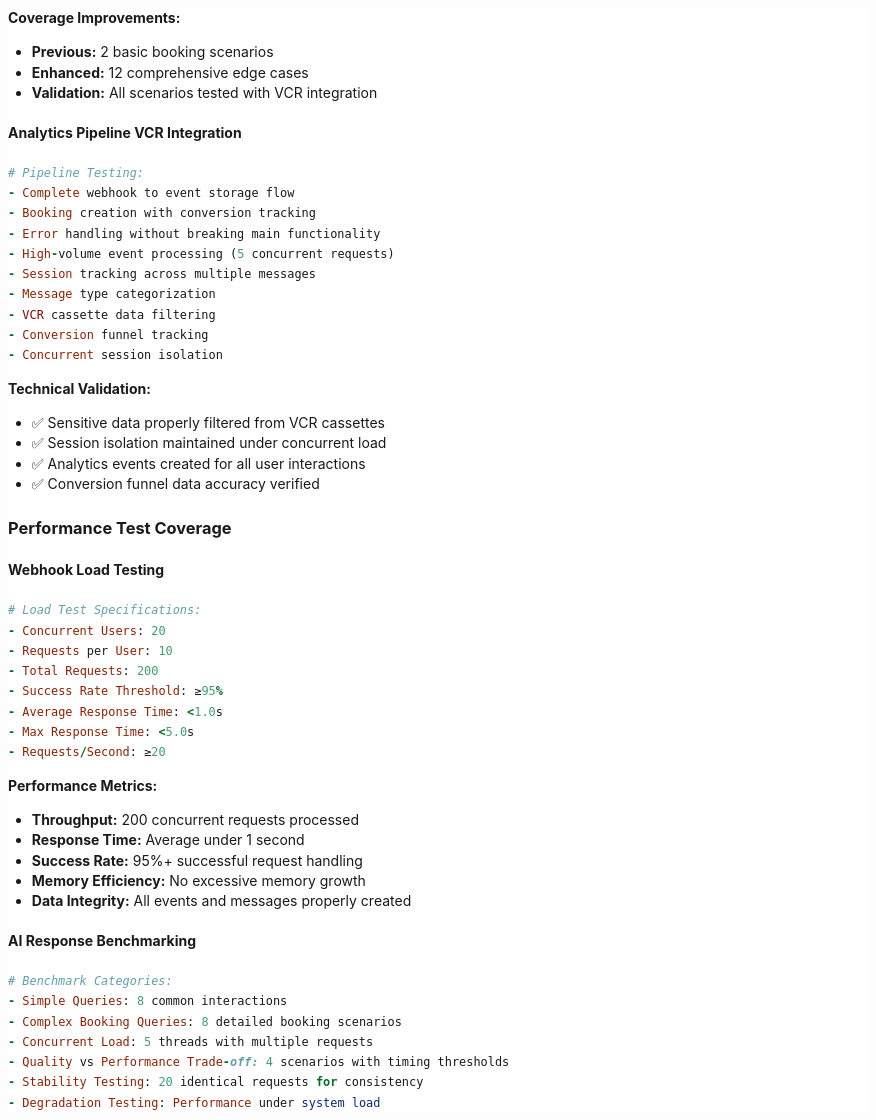 ```ruby
```

**Coverage Improvements:**
- **Previous:** 2 basic booking scenarios
- **Enhanced:** 12 comprehensive edge cases
- **Validation:** All scenarios tested with VCR integration

#### Analytics Pipeline VCR Integration
```ruby
# Pipeline Testing:
- Complete webhook to event storage flow
- Booking creation with conversion tracking
- Error handling without breaking main functionality
- High-volume event processing (5 concurrent requests)
- Session tracking across multiple messages
- Message type categorization
- VCR cassette data filtering
- Conversion funnel tracking
- Concurrent session isolation
```

**Technical Validation:**
- ✅ Sensitive data properly filtered from VCR cassettes
- ✅ Session isolation maintained under concurrent load
- ✅ Analytics events created for all user interactions
- ✅ Conversion funnel data accuracy verified

### Performance Test Coverage

#### Webhook Load Testing
```ruby
# Load Test Specifications:
- Concurrent Users: 20
- Requests per User: 10
- Total Requests: 200
- Success Rate Threshold: ≥95%
- Average Response Time: <1.0s
- Max Response Time: <5.0s
- Requests/Second: ≥20
```

**Performance Metrics:**
- **Throughput:** 200 concurrent requests processed
- **Response Time:** Average under 1 second
- **Success Rate:** 95%+ successful request handling
- **Memory Efficiency:** No excessive memory growth
- **Data Integrity:** All events and messages properly created

#### AI Response Benchmarking
```ruby
# Benchmark Categories:
- Simple Queries: 8 common interactions
- Complex Booking Queries: 8 detailed booking scenarios
- Concurrent Load: 5 threads with multiple requests
- Quality vs Performance Trade-off: 4 scenarios with timing thresholds
- Stability Testing: 20 identical requests for consistency
- Degradation Testing: Performance under system load
```
